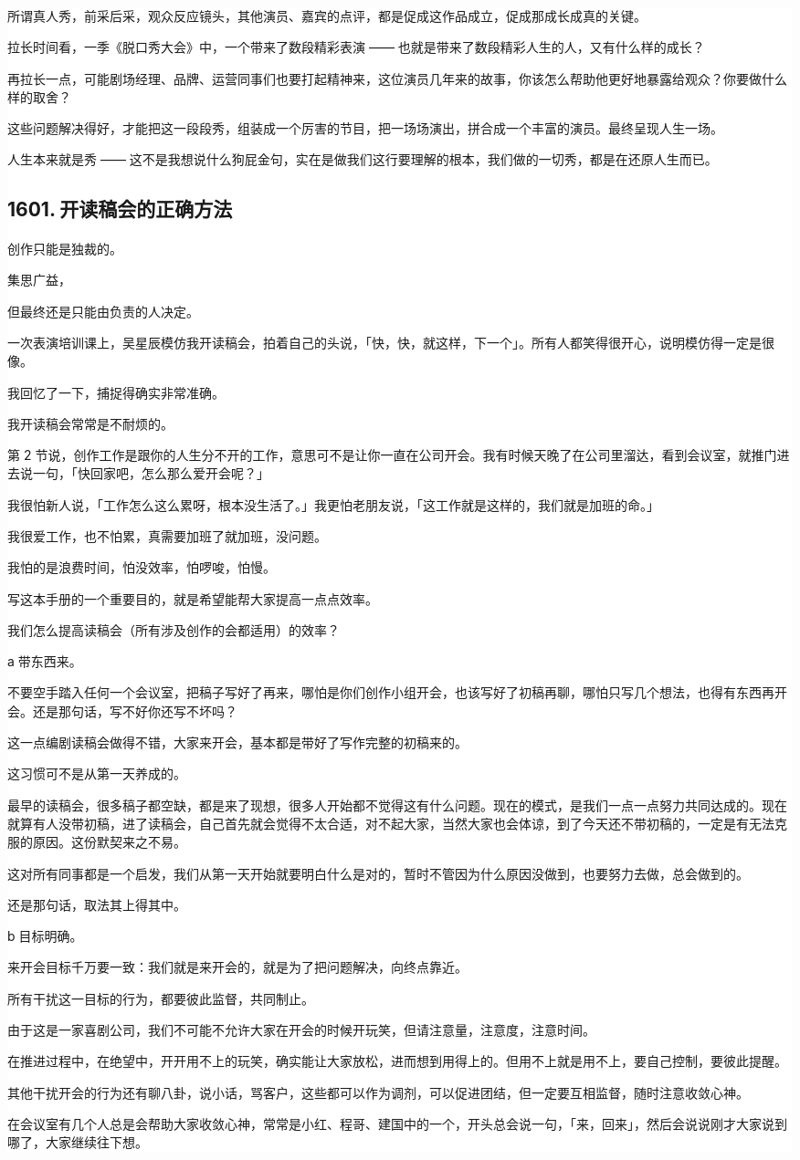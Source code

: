 所谓真人秀，前采后采，观众反应镜头，其他演员、嘉宾的点评，都是促成这作品成立，促成那成长成真的关键。

拉长时间看，一季《脱口秀大会》中，一个带来了数段精彩表演 —— 也就是带来了数段精彩人生的人，又有什么样的成长？

再拉长一点，可能剧场经理、品牌、运营同事们也要打起精神来，这位演员几年来的故事，你该怎么帮助他更好地暴露给观众？你要做什么样的取舍？

这些问题解决得好，才能把这一段段秀，组装成一个厉害的节目，把一场场演出，拼合成一个丰富的演员。最终呈现人生一场。

人生本来就是秀 —— 这不是我想说什么狗屁金句，实在是做我们这行要理解的根本，我们做的一切秀，都是在还原人生而已。

## 1601. 开读稿会的正确方法

创作只能是独裁的。

集思广益，

但最终还是只能由负责的人决定。

一次表演培训课上，吴星辰模仿我开读稿会，拍着自己的头说，「快，快，就这样，下一个」。所有人都笑得很开心，说明模仿得一定是很像。

我回忆了一下，捕捉得确实非常准确。

我开读稿会常常是不耐烦的。

第 2 节说，创作工作是跟你的人生分不开的工作，意思可不是让你一直在公司开会。我有时候天晚了在公司里溜达，看到会议室，就推门进去说一句，「快回家吧，怎么那么爱开会呢？」

我很怕新人说，「工作怎么这么累呀，根本没生活了。」我更怕老朋友说，「这工作就是这样的，我们就是加班的命。」

我很爱工作，也不怕累，真需要加班了就加班，没问题。

我怕的是浪费时间，怕没效率，怕啰唆，怕慢。

写这本手册的一个重要目的，就是希望能帮大家提高一点点效率。

我们怎么提高读稿会（所有涉及创作的会都适用）的效率？

a 带东西来。

不要空手踏入任何一个会议室，把稿子写好了再来，哪怕是你们创作小组开会，也该写好了初稿再聊，哪怕只写几个想法，也得有东西再开会。还是那句话，写不好你还写不坏吗？

这一点编剧读稿会做得不错，大家来开会，基本都是带好了写作完整的初稿来的。

这习惯可不是从第一天养成的。

最早的读稿会，很多稿子都空缺，都是来了现想，很多人开始都不觉得这有什么问题。现在的模式，是我们一点一点努力共同达成的。现在就算有人没带初稿，进了读稿会，自己首先就会觉得不太合适，对不起大家，当然大家也会体谅，到了今天还不带初稿的，一定是有无法克服的原因。这份默契来之不易。

这对所有同事都是一个启发，我们从第一天开始就要明白什么是对的，暂时不管因为什么原因没做到，也要努力去做，总会做到的。

还是那句话，取法其上得其中。

b 目标明确。

来开会目标千万要一致：我们就是来开会的，就是为了把问题解决，向终点靠近。

所有干扰这一目标的行为，都要彼此监督，共同制止。

由于这是一家喜剧公司，我们不可能不允许大家在开会的时候开玩笑，但请注意量，注意度，注意时间。

在推进过程中，在绝望中，开开用不上的玩笑，确实能让大家放松，进而想到用得上的。但用不上就是用不上，要自己控制，要彼此提醒。

其他干扰开会的行为还有聊八卦，说小话，骂客户，这些都可以作为调剂，可以促进团结，但一定要互相监督，随时注意收敛心神。

在会议室有几个人总是会帮助大家收敛心神，常常是小红、程哥、建国中的一个，开头总会说一句，「来，回来」，然后会说说刚才大家说到哪了，大家继续往下想。
